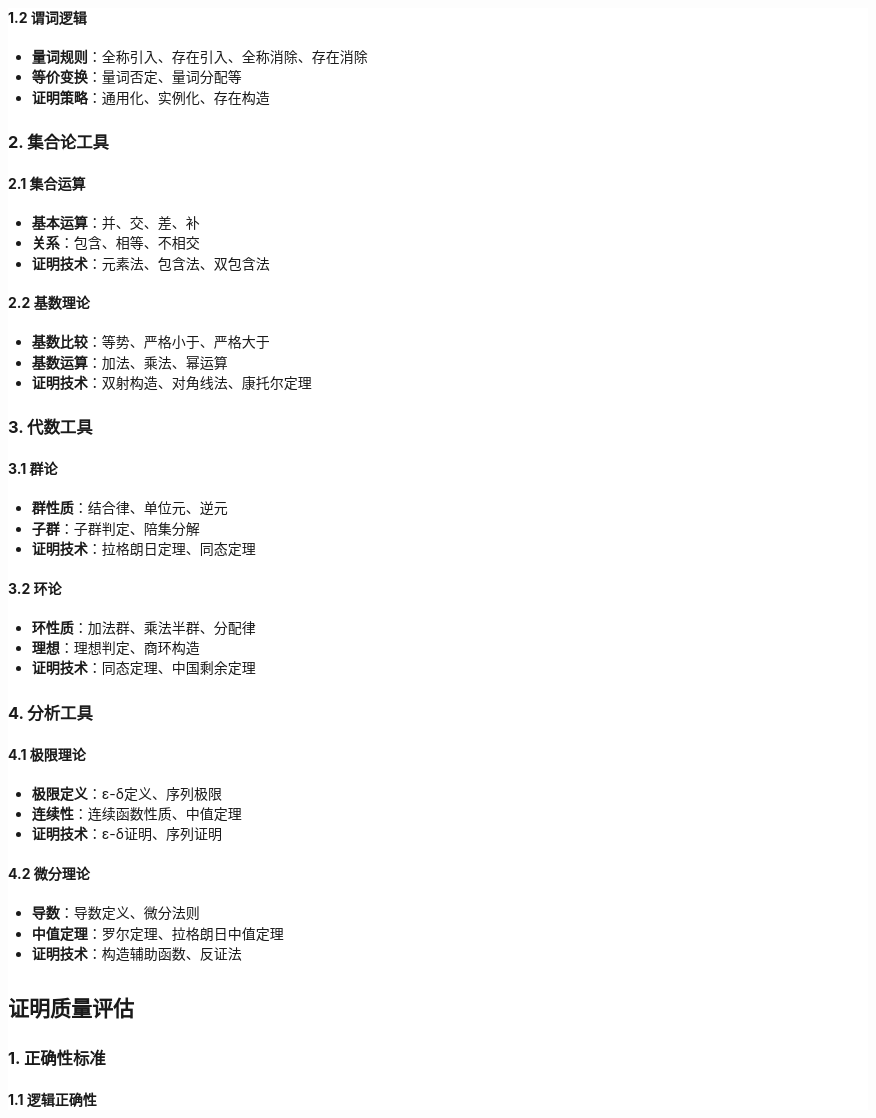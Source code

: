 #### 1.2 谓词逻辑

- **量词规则**：全称引入、存在引入、全称消除、存在消除
- **等价变换**：量词否定、量词分配等
- **证明策略**：通用化、实例化、存在构造

### 2. 集合论工具

#### 2.1 集合运算

- **基本运算**：并、交、差、补
- **关系**：包含、相等、不相交
- **证明技术**：元素法、包含法、双包含法

#### 2.2 基数理论

- **基数比较**：等势、严格小于、严格大于
- **基数运算**：加法、乘法、幂运算
- **证明技术**：双射构造、对角线法、康托尔定理

### 3. 代数工具

#### 3.1 群论

- **群性质**：结合律、单位元、逆元
- **子群**：子群判定、陪集分解
- **证明技术**：拉格朗日定理、同态定理

#### 3.2 环论

- **环性质**：加法群、乘法半群、分配律
- **理想**：理想判定、商环构造
- **证明技术**：同态定理、中国剩余定理

### 4. 分析工具

#### 4.1 极限理论

- **极限定义**：ε-δ定义、序列极限
- **连续性**：连续函数性质、中值定理
- **证明技术**：ε-δ证明、序列证明

#### 4.2 微分理论

- **导数**：导数定义、微分法则
- **中值定理**：罗尔定理、拉格朗日中值定理
- **证明技术**：构造辅助函数、反证法

## 证明质量评估

### 1. 正确性标准

#### 1.1 逻辑正确性
